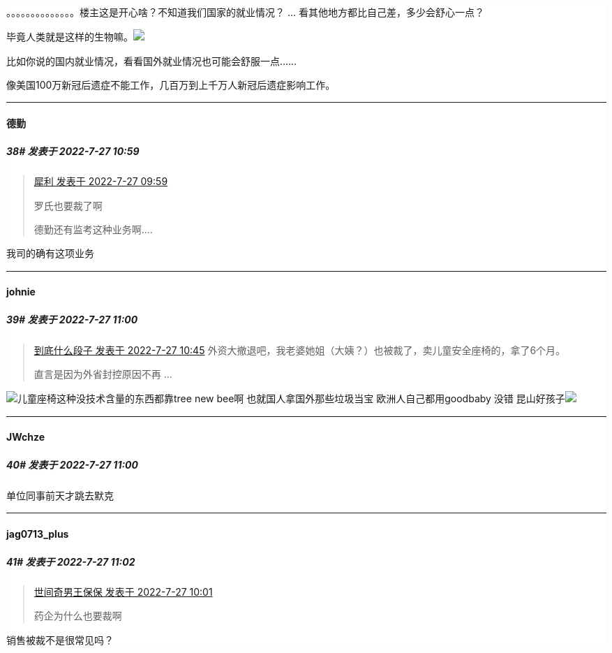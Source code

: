。。。。。。。。。。。。。。楼主这是开心啥？不知道我们国家的就业情况？ ...</blockquote>
看其他地方都比自己差，多少会舒心一点？

毕竟人类就是这样的生物嘛。<img src="https://static.saraba1st.com/image/smiley/face2017/051.png" referrerpolicy="no-referrer">

比如你说的国内就业情况，看看国外就业情况也可能会舒服一点……

像美国100万新冠后遗症不能工作，几百万到上千万人新冠后遗症影响工作。

*****

####  德勤  
##### 38#       发表于 2022-7-27 10:59

<blockquote><a href="httphttps://bbs.saraba1st.com/2b/forum.php?mod=redirect&amp;goto=findpost&amp;pid=56819267&amp;ptid=2083670" target="_blank">犀利 发表于 2022-7-27 09:59</a>

罗氏也要裁了啊

德勤还有监考这种业务啊....</blockquote>
我司的确有这项业务

*****

####  johnie  
##### 39#       发表于 2022-7-27 11:00

<blockquote><a href="httphttps://bbs.saraba1st.com/2b/forum.php?mod=redirect&amp;goto=findpost&amp;pid=56820098&amp;ptid=2083670" target="_blank">到底什么段子 发表于 2022-7-27 10:45</a>
外资大撤退吧，我老婆她姐（大姨？）也被裁了，卖儿童安全座椅的，拿了6个月。

直言是因为外省封控原因不再 ...</blockquote>
<img src="https://static.saraba1st.com/image/smiley/face2017/067.png" referrerpolicy="no-referrer">儿童座椅这种没技术含量的东西都靠tree new bee啊 
也就国人拿国外那些垃圾当宝
欧洲人自己都用goodbaby
没错 昆山好孩子<img src="https://static.saraba1st.com/image/smiley/face2017/067.png" referrerpolicy="no-referrer">

*****

####  JWchze  
##### 40#       发表于 2022-7-27 11:00

单位同事前天才跳去默克

*****

####  jag0713_plus  
##### 41#       发表于 2022-7-27 11:02

<blockquote><a href="httphttps://bbs.saraba1st.com/2b/forum.php?mod=redirect&amp;goto=findpost&amp;pid=56819292&amp;ptid=2083670" target="_blank">世间奇男王保保 发表于 2022-7-27 10:01</a>

药企为什么也要裁啊</blockquote>
销售被裁不是很常见吗？
